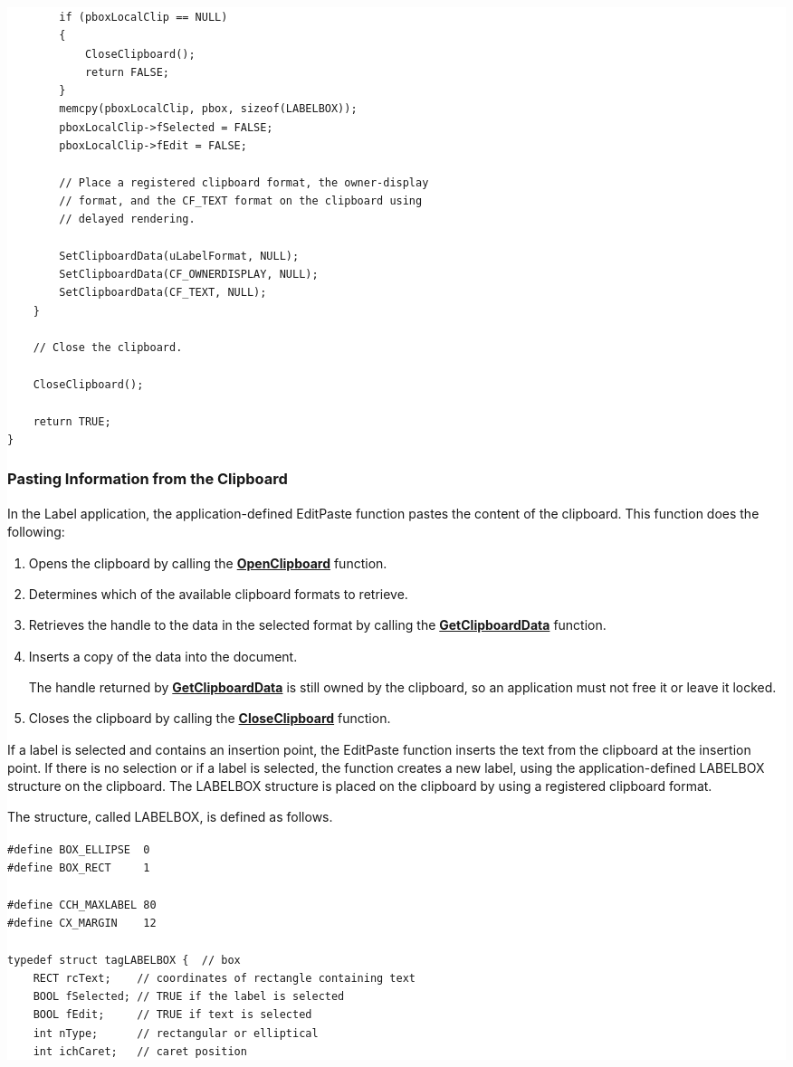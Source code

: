 ```
        if (pboxLocalClip == NULL) 
        { 
            CloseClipboard(); 
            return FALSE; 
        } 
        memcpy(pboxLocalClip, pbox, sizeof(LABELBOX)); 
        pboxLocalClip->fSelected = FALSE; 
        pboxLocalClip->fEdit = FALSE; 
 
        // Place a registered clipboard format, the owner-display 
        // format, and the CF_TEXT format on the clipboard using 
        // delayed rendering. 
 
        SetClipboardData(uLabelFormat, NULL); 
        SetClipboardData(CF_OWNERDISPLAY, NULL); 
        SetClipboardData(CF_TEXT, NULL); 
    } 
 
    // Close the clipboard. 
 
    CloseClipboard(); 
 
    return TRUE; 
}
```



### Pasting Information from the Clipboard

In the Label application, the application-defined EditPaste function pastes the content of the clipboard. This function does the following:

1.  Opens the clipboard by calling the [**OpenClipboard**](/windows/desktop/api/Winuser/nf-winuser-openclipboard) function.
2.  Determines which of the available clipboard formats to retrieve.
3.  Retrieves the handle to the data in the selected format by calling the [**GetClipboardData**](/windows/desktop/api/Winuser/nf-winuser-getclipboarddata) function.
4.  Inserts a copy of the data into the document.

    The handle returned by [**GetClipboardData**](/windows/desktop/api/Winuser/nf-winuser-getclipboarddata) is still owned by the clipboard, so an application must not free it or leave it locked.

5.  Closes the clipboard by calling the [**CloseClipboard**](/windows/desktop/api/Winuser/nf-winuser-closeclipboard) function.

If a label is selected and contains an insertion point, the EditPaste function inserts the text from the clipboard at the insertion point. If there is no selection or if a label is selected, the function creates a new label, using the application-defined LABELBOX structure on the clipboard. The LABELBOX structure is placed on the clipboard by using a registered clipboard format.

The structure, called LABELBOX, is defined as follows.


```
#define BOX_ELLIPSE  0 
#define BOX_RECT     1 
 
#define CCH_MAXLABEL 80 
#define CX_MARGIN    12 
 
typedef struct tagLABELBOX {  // box 
    RECT rcText;    // coordinates of rectangle containing text 
    BOOL fSelected; // TRUE if the label is selected 
    BOOL fEdit;     // TRUE if text is selected 
    int nType;      // rectangular or elliptical 
    int ichCaret;   // caret position 
```